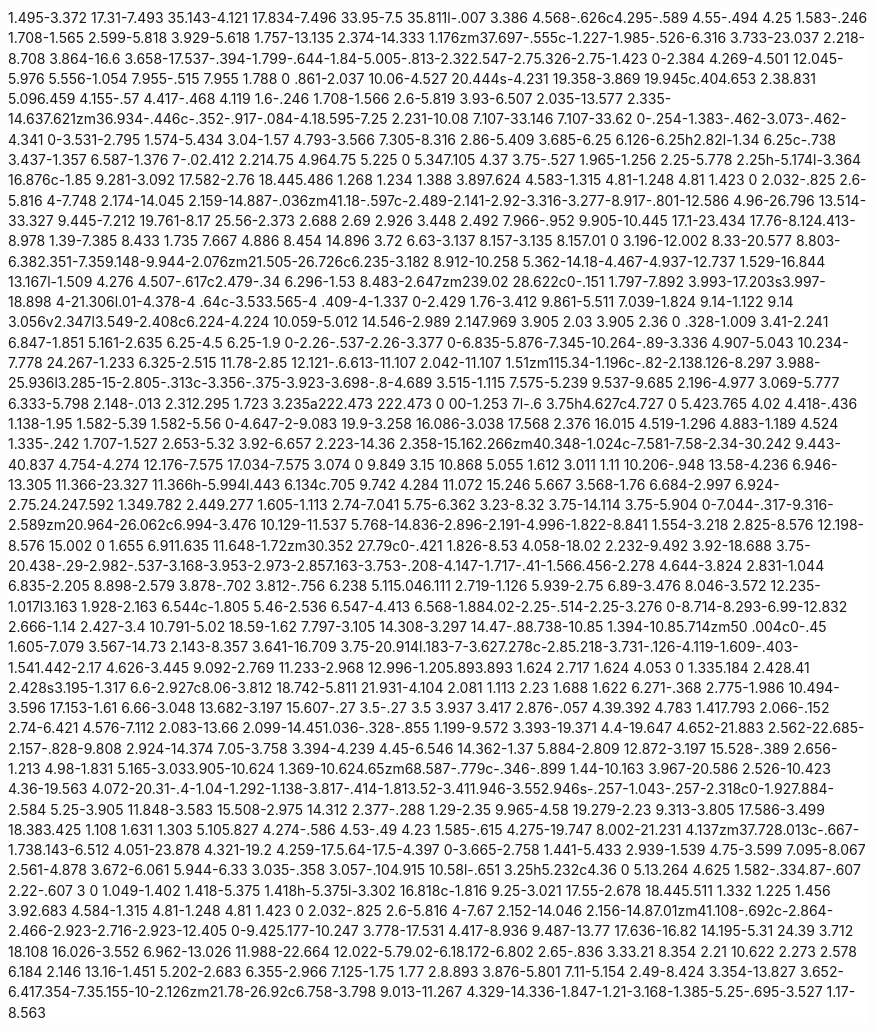 1.495-3.372 17.31-7.493 35.143-4.121 17.834-7.496 33.95-7.5 35.811l-.007 3.386 4.568-.626c4.295-.589 4.55-.494 4.25 1.583-.246 1.708-1.565 2.599-5.818 3.929-5.618 1.757-13.135 2.374-14.333 1.176zm37.697-.555c-1.227-1.985-.526-6.316 3.733-23.037 2.218-8.708 3.864-16.6 3.658-17.537-.394-1.799-.644-1.84-5.005-.813-2.322.547-2.75.326-2.75-1.423 0-2.384 4.269-4.501 12.045-5.976 5.556-1.054 7.955-.515 7.955 1.788 0 .861-2.037 10.06-4.527 20.444s-4.231 19.358-3.869 19.945c.404.653 2.38.831 5.096.459 4.155-.57 4.417-.468 4.119 1.6-.246 1.708-1.566 2.6-5.819 3.93-6.507 2.035-13.577 2.335-14.637.621zm36.934-.446c-.352-.917-.084-4.18.595-7.25 2.231-10.08 7.107-33.146 7.107-33.62 0-.254-1.383-.462-3.073-.462-4.341 0-3.531-2.795 1.574-5.434 3.04-1.57 4.793-3.566 7.305-8.316 2.86-5.409 3.685-6.25 6.126-6.25h2.82l-1.34 6.25c-.738 3.437-1.357 6.587-1.376 7-.02.412 2.214.75 4.964.75 5.225 0 5.347.105 4.37 3.75-.527 1.965-1.256 2.25-5.778 2.25h-5.174l-3.364 16.876c-1.85 9.281-3.092 17.582-2.76 18.445.486 1.268 1.234 1.388 3.897.624 4.583-1.315 4.81-1.248 4.81 1.423 0 2.032-.825 2.6-5.816 4-7.748 2.174-14.045 2.159-14.887-.036zm41.18-.597c-2.489-2.141-2.92-3.316-3.277-8.917-.801-12.586 4.96-26.796 13.514-33.327 9.445-7.212 19.761-8.17 25.56-2.373 2.688 2.69 2.926 3.448 2.492 7.966-.952 9.905-10.445 17.1-23.434 17.76-8.124.413-8.978 1.39-7.385 8.433 1.735 7.667 4.886 8.454 14.896 3.72 6.63-3.137 8.157-3.135 8.157.01 0 3.196-12.002 8.33-20.577 8.803-6.382.351-7.359.148-9.944-2.076zm21.505-26.726c6.235-3.182 8.912-10.258 5.362-14.18-4.467-4.937-12.737 1.529-16.844 13.167l-1.509 4.276 4.507-.617c2.479-.34 6.296-1.53 8.483-2.647zm239.02 28.622c0-.151 1.797-7.892 3.993-17.203s3.997-18.898 4-21.306l.01-4.378-4 .64c-3.533.565-4 .409-4-1.337 0-2.429 1.76-3.412 9.861-5.511 7.039-1.824 9.14-1.122 9.14 3.056v2.347l3.549-2.408c6.224-4.224 10.059-5.012 14.546-2.989 2.147.969 3.905 2.03 3.905 2.36 0 .328-1.009 3.41-2.241 6.847-1.851 5.161-2.635 6.25-4.5 6.25-1.9 0-2.26-.537-2.26-3.377 0-6.835-5.876-7.345-10.264-.89-3.336 4.907-5.043 10.234-7.778 24.267-1.233 6.325-2.515 11.78-2.85 12.121-.6.613-11.107 2.042-11.107 1.51zm115.34-1.196c-.82-2.138.126-8.297 3.988-25.936l3.285-15-2.805-.313c-3.356-.375-3.923-3.698-.8-4.689 3.515-1.115 7.575-5.239 9.537-9.685 2.196-4.977 3.069-5.777 6.333-5.798 2.148-.013 2.312.295 1.723 3.235a222.473 222.473 0 00-1.253 7l-.6 3.75h4.627c4.727 0 5.423.765 4.02 4.418-.436 1.138-1.95 1.582-5.39 1.582-5.56 0-4.647-2-9.083 19.9-3.258 16.086-3.038 17.568 2.376 16.015 4.519-1.296 4.883-1.189 4.524 1.335-.242 1.707-1.527 2.653-5.32 3.92-6.657 2.223-14.36 2.358-15.162.266zm40.348-1.024c-7.581-7.58-2.34-30.242 9.443-40.837 4.754-4.274 12.176-7.575 17.034-7.575 3.074 0 9.849 3.15 10.868 5.055 1.612 3.011 1.11 10.206-.948 13.58-4.236 6.946-13.305 11.366-23.327 11.366h-5.994l.443 6.134c.705 9.742 4.284 11.072 15.246 5.667 3.568-1.76 6.684-2.997 6.924-2.75.24.247.592 1.349.782 2.449.277 1.605-1.113 2.74-7.041 5.75-6.362 3.23-8.32 3.75-14.114 3.75-5.904 0-7.044-.317-9.316-2.589zm20.964-26.062c6.994-3.476 10.129-11.537 5.768-14.836-2.896-2.191-4.996-1.822-8.841 1.554-3.218 2.825-8.576 12.198-8.576 15.002 0 1.655 6.911.635 11.648-1.72zm30.352 27.79c0-.421 1.826-8.53 4.058-18.02 2.232-9.492 3.92-18.688 3.75-20.438-.29-2.982-.537-3.168-3.953-2.973-2.857.163-3.753-.208-4.147-1.717-.41-1.566.456-2.278 4.644-3.824 2.831-1.044 6.835-2.205 8.898-2.579 3.878-.702 3.812-.756 6.238 5.115.046.111 2.719-1.126 5.939-2.75 6.89-3.476 8.046-3.572 12.235-1.017l3.163 1.928-2.163 6.544c-1.805 5.46-2.536 6.547-4.413 6.568-1.884.02-2.25-.514-2.25-3.276 0-8.714-8.293-6.99-12.832 2.666-1.14 2.427-3.4 10.791-5.02 18.59-1.62 7.797-3.105 14.308-3.297 14.47-.88.738-10.85 1.394-10.85.714zm50 .004c0-.45 1.605-7.079 3.567-14.73 2.143-8.357 3.641-16.709 3.75-20.914l.183-7-3.627.278c-2.85.218-3.731-.126-4.119-1.609-.403-1.541.442-2.17 4.626-3.445 9.092-2.769 11.233-2.968 12.996-1.205.893.893 1.624 2.717 1.624 4.053 0 1.335.184 2.428.41 2.428s3.195-1.317 6.6-2.927c8.06-3.812 18.742-5.811 21.931-4.104 2.081 1.113 2.23 1.688 1.622 6.271-.368 2.775-1.986 10.494-3.596 17.153-1.61 6.66-3.048 13.682-3.197 15.607-.27 3.5-.27 3.5 3.937 3.417 2.876-.057 4.39.392 4.783 1.417.793 2.066-.152 2.74-6.421 4.576-7.112 2.083-13.66 2.099-14.451.036-.328-.855 1.199-9.572 3.393-19.371 4.4-19.647 4.652-21.883 2.562-22.685-2.157-.828-9.808 2.924-14.374 7.05-3.758 3.394-4.239 4.45-6.546 14.362-1.37 5.884-2.809 12.872-3.197 15.528-.389 2.656-1.213 4.98-1.831 5.165-3.033.905-10.624 1.369-10.624.65zm68.587-.779c-.346-.899 1.44-10.163 3.967-20.586 2.526-10.423 4.36-19.563 4.072-20.31-.4-1.04-1.292-1.138-3.817-.414-1.813.52-3.411.946-3.552.946s-.257-1.043-.257-2.318c0-1.927.884-2.584 5.25-3.905 11.848-3.583 15.508-2.975 14.312 2.377-.288 1.29-2.35 9.965-4.58 19.279-2.23 9.313-3.805 17.586-3.499 18.383.425 1.108 1.631 1.303 5.105.827 4.274-.586 4.53-.49 4.23 1.585-.615 4.275-19.747 8.002-21.231 4.137zm37.728.013c-.667-1.738.143-6.512 4.051-23.878 4.321-19.2 4.259-17.5.64-17.5-4.397 0-3.665-2.758 1.441-5.433 2.939-1.539 4.75-3.599 7.095-8.067 2.561-4.878 3.672-6.061 5.944-6.33 3.035-.358 3.057-.104.915 10.58l-.651 3.25h5.232c4.36 0 5.13.264 4.625 1.582-.334.87-.607 2.22-.607 3 0 1.049-1.402 1.418-5.375 1.418h-5.375l-3.302 16.818c-1.816 9.25-3.021 17.55-2.678 18.445.511 1.332 1.225 1.456 3.92.683 4.584-1.315 4.81-1.248 4.81 1.423 0 2.032-.825 2.6-5.816 4-7.67 2.152-14.046 2.156-14.87.01zm41.108-.692c-2.864-2.466-2.923-2.716-2.923-12.405 0-9.425.177-10.247 3.778-17.531 4.417-8.936 9.487-13.77 17.636-16.82 14.195-5.31 24.39 3.712 18.108 16.026-3.552 6.962-13.026 11.988-22.664 12.022-5.79.02-6.18.172-6.802 2.65-.836 3.33.21 8.354 2.21 10.622 2.273 2.578 6.184 2.146 13.16-1.451 5.202-2.683 6.355-2.966 7.125-1.75 1.77 2.8.893 3.876-5.801 7.11-5.154 2.49-8.424 3.354-13.827 3.652-6.417.354-7.35.155-10-2.126zm21.78-26.92c6.758-3.798 9.013-11.267 4.329-14.336-1.847-1.21-3.168-1.385-5.25-.695-3.527 1.17-8.563